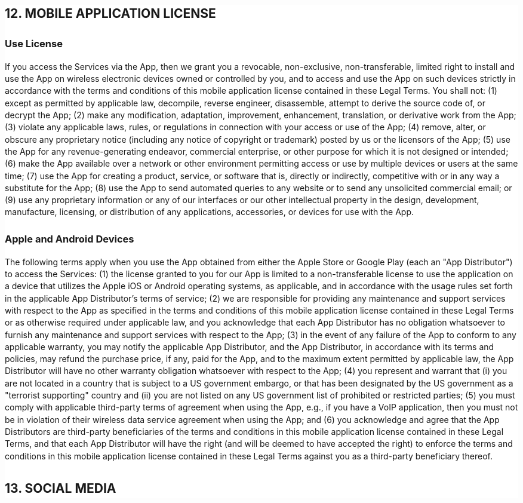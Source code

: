   

## 12. MOBILE APPLICATION  LICENSE

### Use  License

If you access the Services via the App, then we grant you a revocable, non-exclusive, non-transferable, limited right to install and use the App on wireless electronic devices owned or controlled by you, and to access and use the App on such devices strictly in accordance with the terms and conditions of this mobile application  license  contained in these Legal Terms. You shall not: (1) except as permitted by applicable law, decompile, reverse engineer, disassemble, attempt to derive the source code of, or decrypt the App; (2) make any modification, adaptation, improvement, enhancement, translation, or derivative work from the App; (3) violate any applicable laws, rules, or regulations in connection with your access or use of the App; (4) remove, alter, or obscure any proprietary notice (including any notice of copyright or trademark) posted by us or the licensors of the App; (5) use the App for any revenue-generating  endeavor, commercial enterprise, or other purpose for which it is not designed or intended; (6) make the App available over a network or other environment permitting access or use by multiple devices or users at the same time; (7) use the App for creating a product, service, or software that is, directly or indirectly, competitive with or in any way a substitute for the App; (8) use the App to send automated queries to any website or to send any unsolicited commercial email; or (9) use any proprietary information or any of our interfaces or our other intellectual property in the design, development, manufacture, licensing, or distribution of any applications, accessories, or devices for use with the App.

### Apple and Android Devices

The following terms apply when you use the App obtained from either the Apple Store or Google Play (each an  "App Distributor") to access the Services: (1) the  license  granted to you for our App is limited to a non-transferable  license  to use the application on a device that  utilizes  the Apple iOS or Android operating systems, as applicable, and in accordance with the usage rules set forth in the applicable App Distributor’s terms of service; (2) we are responsible for providing any maintenance and support services with respect to the App as specified in the terms and conditions of this mobile application  license  contained in these Legal Terms or as otherwise required under applicable law, and you acknowledge that each App Distributor has no obligation whatsoever to furnish any maintenance and support services with respect to the App; (3) in the event of any failure of the App to conform to any applicable warranty, you may notify the applicable App Distributor, and the App Distributor, in accordance with its terms and policies, may refund the purchase price, if any, paid for the App, and to the maximum extent permitted by applicable law, the App Distributor will have no other warranty obligation whatsoever with respect to the App; (4) you represent and warrant that (i) you are not located in a country that is subject to a US government embargo, or that has been designated by the US government as a  "terrorist supporting"  country and (ii) you are not listed on any US government list of prohibited or restricted parties; (5) you must comply with applicable third-party terms of agreement when using the App, e.g.,  if you have a VoIP application, then you must not be in violation of their wireless data service agreement when using the App; and (6) you acknowledge and agree that the App Distributors are third-party beneficiaries of the terms and conditions in this mobile application  license  contained in these Legal Terms, and that each App Distributor will have the right (and will be deemed to have accepted the right) to enforce the terms and conditions in this mobile application  license  contained in these Legal Terms against you as a third-party beneficiary thereof.

  

## 13. SOCIAL MEDIA
